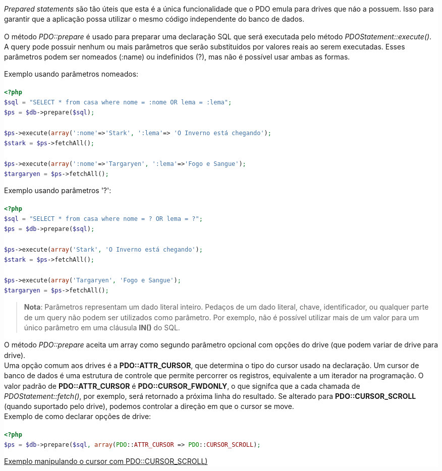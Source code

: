 *Prepared statements* são tão úteis que esta é a única funcionalidade que o PDO emula para drives que náo a possuem. Isso para garantir que a aplicação possa utilizar o mesmo código independente do banco de dados.

O método *PDO::prepare* é usado para preparar uma declaração SQL que será executada pelo método *PDOStatement::execute()*. A query pode possuir nenhum ou mais parâmetros que serão substituidos por valores reais ao serem executadas. Esses parâmetros podem ser nomeados (:name) ou indefinidos (?), mas não é possível usar ambas as formas.

Exemplo usando parâmetros nomeados:
````php
<?php
$sql = "SELECT * from casa where nome = :nome OR lema = :lema";
$ps = $db->prepare($sql);

$ps->execute(array(':nome'=>'Stark', ':lema'=> 'O Inverno está chegando');
$stark = $ps->fetchAll();  

$ps->execute(array(':nome'=>'Targaryen', ':lema'=>'Fogo e Sangue');
$targaryen = $ps->fetchAll();  
````

Exemplo usando parâmetros '?':
````php
<?php
$sql = "SELECT * from casa where nome = ? OR lema = ?";
$ps = $db->prepare($sql);

$ps->execute(array('Stark', 'O Inverno está chegando');
$stark = $ps->fetchAll();  

$ps->execute(array('Targaryen', 'Fogo e Sangue');
$targaryen = $ps->fetchAll();  
````

>**Nota**: Parâmetros representam um dado literal inteiro. Pedaços de um dado literal, chave, identificador, ou qualquer parte de um query não podem ser utilizados como parâmetro. Por exemplo, não é possível utilizar mais de um valor para um único parâmetro em uma cláusula **IN()** do SQL.

O método *PDO::prepare* aceita um array como segundo parâmetro opcional com opções do drive (que podem variar de drive para drive).  
Uma opção comum aos drives é a **PDO::ATTR_CURSOR**, que determina o tipo do cursor usado na declaração. Um cursor de banco de dados é uma estrutura de controle que permite percorrer os registros, equivalente a um iterador na programação. O valor padrão de **PDO::ATTR_CURSOR** é **PDO::CURSOR_FWDONLY**, o que signifca que a cada chamada de *PDOStatement::fetch()*, por exemplo, será retornado a próxima linha do resultado. Se alterado para **PDO::CURSOR_SCROLL** (quando suportado pelo drive), podemos controlar a direção em que o cursor se move.  
Exemplo de como declarar opções de drive:
````php
<?php
$ps = $db->prepare($sql, array(PDO::ATTR_CURSOR => PDO::CURSOR_SCROLL);
````

[Exemplo manipulando o cursor com PDO::CURSOR_SCROLL)]()
